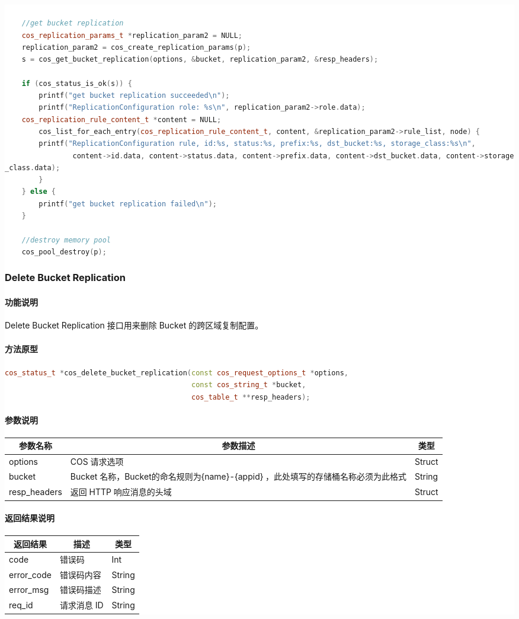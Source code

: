 ```cpp

    //get bucket replication
    cos_replication_params_t *replication_param2 = NULL;
    replication_param2 = cos_create_replication_params(p);
    s = cos_get_bucket_replication(options, &bucket, replication_param2, &resp_headers);
    
    if (cos_status_is_ok(s)) {
        printf("get bucket replication succeeded\n");
        printf("ReplicationConfiguration role: %s\n", replication_param2->role.data);
    cos_replication_rule_content_t *content = NULL;
        cos_list_for_each_entry(cos_replication_rule_content_t, content, &replication_param2->rule_list, node) {
        printf("ReplicationConfiguration rule, id:%s, status:%s, prefix:%s, dst_bucket:%s, storage_class:%s\n",
                content->id.data, content->status.data, content->prefix.data, content->dst_bucket.data, content->storage_class.data);
        }
    } else {
        printf("get bucket replication failed\n");
    }
    
    //destroy memory pool
    cos_pool_destroy(p); 
```

###  Delete Bucket Replication
#### 功能说明
Delete Bucket Replication 接口用来删除 Bucket 的跨区域复制配置。

#### 方法原型
```cpp
cos_status_t *cos_delete_bucket_replication(const cos_request_options_t *options,
                                            const cos_string_t *bucket, 
                                            cos_table_t **resp_headers);
```

#### 参数说明
| 参数名称 | 参数描述 | 类型 | 
|---------|---------|---------|
| options | COS 请求选项 |Struct|  
| bucket | Bucket 名称，Bucket的命名规则为{name}-{appid} ，此处填写的存储桶名称必须为此格式 |String|  
| resp_headers | 返回 HTTP 响应消息的头域 |Struct|  

#### 返回结果说明
| 返回结果 | 描述 | 类型 | 
|---------|---------|---------|
| code | 错误码  |Int|        
| error_code | 错误码内容 |String|   
| error_msg |错误码描述 |String|   
| req_id | 请求消息 ID |String|

